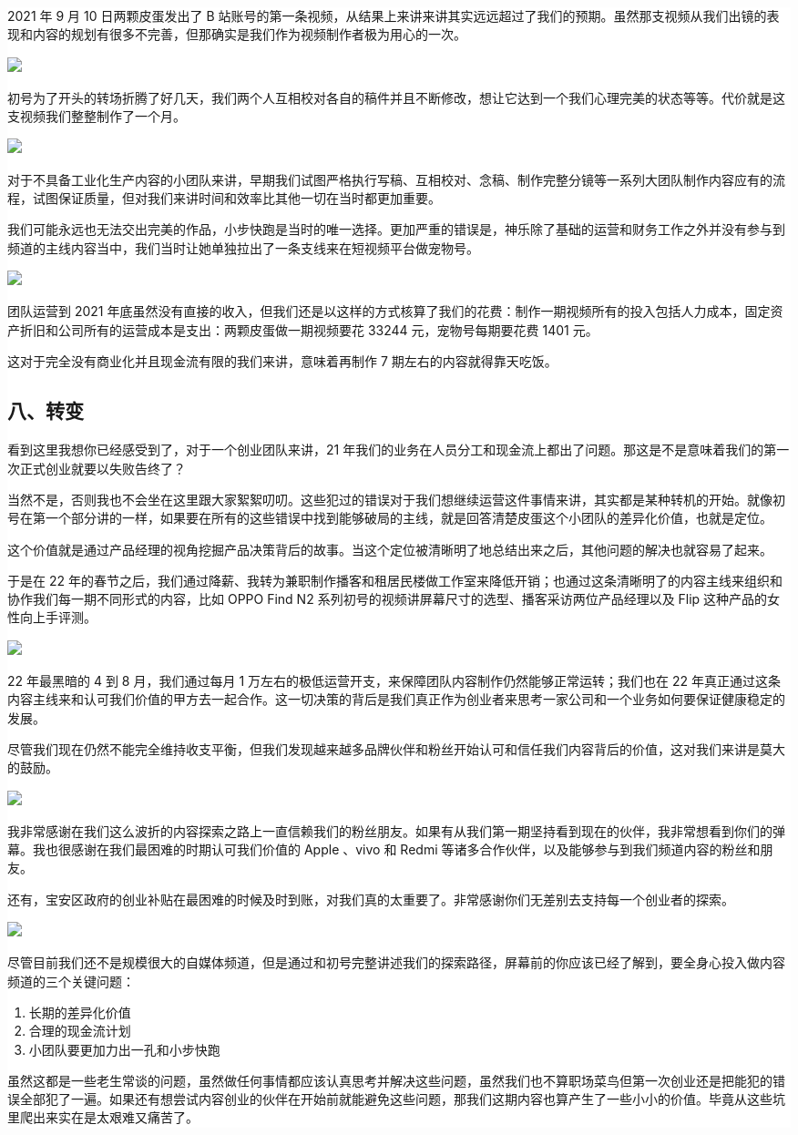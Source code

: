 2021 年 9 月 10 日两颗皮蛋发出了 B 站账号的第一条视频，从结果上来讲来讲其实远远超过了我们的预期。虽然那支视频从我们出镜的表现和内容的规划有很多不完善，但那确实是我们作为视频制作者极为用心的一次。

![](https://image.woshipm.com/wp-files/2023/02/JCUFIBhUOqkguaFoeSdo.jpeg)

初号为了开头的转场折腾了好几天，我们两个人互相校对各自的稿件并且不断修改，想让它达到一个我们心理完美的状态等等。代价就是这支视频我们整整制作了一个月。

![](https://image.woshipm.com/wp-files/2023/02/SZxol4TTFliGmUH6X6Us.jpeg)

对于不具备工业化生产内容的小团队来讲，早期我们试图严格执行写稿、互相校对、念稿、制作完整分镜等一系列大团队制作内容应有的流程，试图保证质量，但对我们来讲时间和效率比其他一切在当时都更加重要。

我们可能永远也无法交出完美的作品，小步快跑是当时的唯一选择。更加严重的错误是，神乐除了基础的运营和财务工作之外并没有参与到频道的主线内容当中，我们当时让她单独拉出了一条支线来在短视频平台做宠物号。

![](https://image.woshipm.com/wp-files/2023/02/kFOB2ZGbps30EJpiKQvQ.jpeg)

团队运营到 2021 年底虽然没有直接的收入，但我们还是以这样的方式核算了我们的花费：制作一期视频所有的投入包括人力成本，固定资产折旧和公司所有的运营成本是支出：两颗皮蛋做一期视频要花 33244 元，宠物号每期要花费 1401 元。

这对于完全没有商业化并且现金流有限的我们来讲，意味着再制作 7 期左右的内容就得靠天吃饭。

## 八、转变

看到这里我想你已经感受到了，对于一个创业团队来讲，21 年我们的业务在人员分工和现金流上都出了问题。那这是不是意味着我们的第一次正式创业就要以失败告终了？

当然不是，否则我也不会坐在这里跟大家絮絮叨叨。这些犯过的错误对于我们想继续运营这件事情来讲，其实都是某种转机的开始。就像初号在第一个部分讲的一样，如果要在所有的这些错误中找到能够破局的主线，就是回答清楚皮蛋这个小团队的差异化价值，也就是定位。

这个价值就是通过产品经理的视角挖掘产品决策背后的故事。当这个定位被清晰明了地总结出来之后，其他问题的解决也就容易了起来。

于是在 22 年的春节之后，我们通过降薪、我转为兼职制作播客和租居民楼做工作室来降低开销；也通过这条清晰明了的内容主线来组织和协作我们每一期不同形式的内容，比如 OPPO Find N2 系列初号的视频讲屏幕尺寸的选型、播客采访两位产品经理以及 Flip 这种产品的女性向上手评测。

![](https://image.woshipm.com/wp-files/2023/02/4mdEnr2FDvZVlemUupWN.jpeg)

22 年最黑暗的 4 到 8 月，我们通过每月 1 万左右的极低运营开支，来保障团队内容制作仍然能够正常运转；我们也在 22 年真正通过这条内容主线来和认可我们价值的甲方去一起合作。这一切决策的背后是我们真正作为创业者来思考一家公司和一个业务如何要保证健康稳定的发展。

尽管我们现在仍然不能完全维持收支平衡，但我们发现越来越多品牌伙伴和粉丝开始认可和信任我们内容背后的价值，这对我们来讲是莫大的鼓励。

![](https://image.woshipm.com/wp-files/2023/02/5nBr7vwosWIxBfMUdmjW.jpeg)

我非常感谢在我们这么波折的内容探索之路上一直信赖我们的粉丝朋友。如果有从我们第一期坚持看到现在的伙伴，我非常想看到你们的弹幕。我也很感谢在我们最困难的时期认可我们价值的 Apple 、vivo 和 Redmi 等诸多合作伙伴，以及能够参与到我们频道内容的粉丝和朋友。

还有，宝安区政府的创业补贴在最困难的时候及时到账，对我们真的太重要了。非常感谢你们无差别去支持每一个创业者的探索。

![](https://image.woshipm.com/wp-files/2023/02/nzTj4KlNcdUshySd4n9T.jpeg)

尽管目前我们还不是规模很大的自媒体频道，但是通过和初号完整讲述我们的探索路径，屏幕前的你应该已经了解到，要全身心投入做内容频道的三个关键问题：

1.  长期的差异化价值
2.  合理的现金流计划
3.  小团队要更加力出一孔和小步快跑

虽然这都是一些老生常谈的问题，虽然做任何事情都应该认真思考并解决这些问题，虽然我们也不算职场菜鸟但第一次创业还是把能犯的错误全部犯了一遍。如果还有想尝试内容创业的伙伴在开始前就能避免这些问题，那我们这期内容也算产生了一些小小的价值。毕竟从这些坑里爬出来实在是太艰难又痛苦了。

